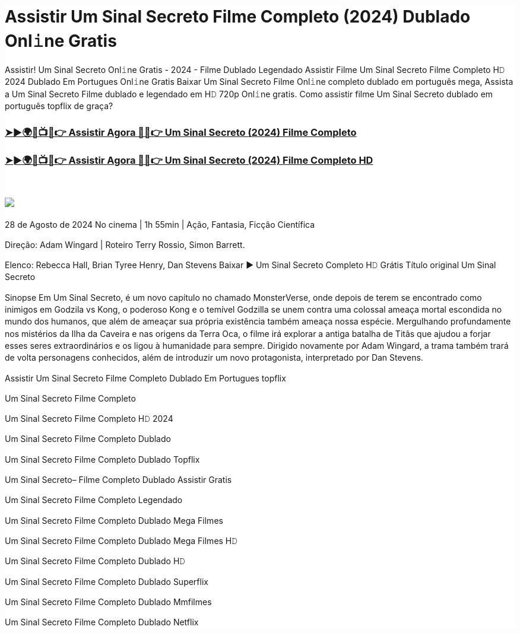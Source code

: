 #  Assistir Um Sinal Secreto Filme Completo (2024) Dublado Onl𝚒ne Gratis

Assistir! Um Sinal Secreto Onl𝚒ne Gratis - 2024 - Filme Dublado Legendado Assistir Filme Um Sinal Secreto Filme Completo H𝙳 2024 Dublado Em Portugues Onl𝚒ne Gratis Baixar Um Sinal Secreto Filme Onl𝚒ne completo dublado em português mega, Assista a Um Sinal Secreto Filme dublado e legendado em H𝙳 720p Onl𝚒ne gratis. Como assistir filme Um Sinal Secreto dublado em português topflix de graça?

<h3><a href="https://cutt.ly/tw5Ti7l1">➤►🌍🔴📺📱👉 Assistir Agora 🔴✅👉 Um Sinal Secreto (2024) Filme Completo</a></h3>

<h3><a href="https://cutt.ly/tw5Ti7l1">➤►🌍🔴📺📱👉 Assistir Agora 🔴✅👉 Um Sinal Secreto (2024) Filme Completo HD</a></h3>

</br>
<p dir="auto"><a href="https://cutt.ly/tw5Ti7l1" title="PLAY NOW" rel="nofollow"><img src="https://i.imgur.com/jhNGoEt.gif" style="max-width: 100%;"></a></p>

28 de Agosto de 2024 No cinema | 1h 55min | Ação, Fantasia, Ficção Científica

Direção: Adam Wingard | Roteiro Terry Rossio, Simon Barrett.

Elenco: Rebecca Hall, Brian Tyree Henry, Dan Stevens Baixar ► Um Sinal Secreto Completo H𝙳 Grátis Título original Um Sinal Secreto

Sinopse Em Um Sinal Secreto, é um novo capítulo no chamado MonsterVerse, onde depois de terem se encontrado como inimigos em Godzila vs Kong, o poderoso Kong e o temível Godzilla se unem contra uma colossal ameaça mortal escondida no mundo dos humanos, que além de ameaçar sua própria existência também ameaça nossa espécie. Mergulhando profundamente nos mistérios da Ilha da Caveira e nas origens da Terra Oca, o filme irá explorar a antiga batalha de Titãs que ajudou a forjar esses seres extraordinários e os ligou à humanidade para sempre. Dirigido novamente por Adam Wingard, a trama também trará de volta personagens conhecidos, além de introduzir um novo protagonista, interpretado por Dan Stevens.

Assistir Um Sinal Secreto Filme Completo Dublado Em Portugues topflix

Um Sinal Secreto Filme Completo

Um Sinal Secreto Filme Completo H𝙳 2024

Um Sinal Secreto Filme Completo Dublado

Um Sinal Secreto Filme Completo Dublado Topflix

Um Sinal Secreto– Filme Completo Dublado Assistir Gratis

Um Sinal Secreto Filme Completo Legendado

Um Sinal Secreto Filme Completo Dublado Mega Filmes

Um Sinal Secreto Filme Completo Dublado Mega Filmes H𝙳

Um Sinal Secreto Filme Completo Dublado H𝙳

Um Sinal Secreto Filme Completo Dublado Superflix

Um Sinal Secreto Filme Completo Dublado Mmfilmes

Um Sinal Secreto Filme Completo Dublado Netflix
